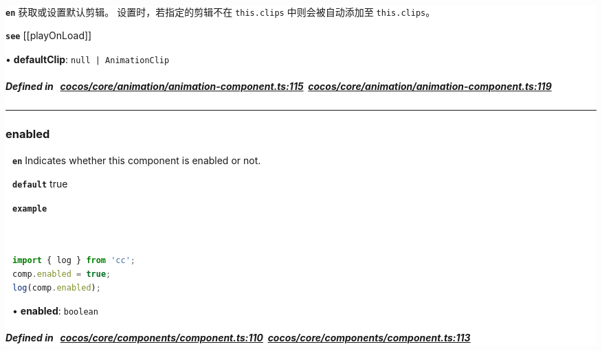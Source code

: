 

**`en`** 
获取或设置默认剪辑。
设置时，若指定的剪辑不在 `this.clips` 中则会被自动添加至 `this.clips`。



**`see`** [[playOnLoad]]





•  **defaultClip**:
 ``null | AnimationClip`` 
</div>

##### Defined in &nbsp;   [cocos/core/animation/animation-component.ts:115](https://github.com/cocos-creator/engine/blob/c7bf6b8a9/cocos/core/animation/animation-component.ts#L115)&nbsp;   [cocos/core/animation/animation-component.ts:119](https://github.com/cocos-creator/engine/blob/c7bf6b8a9/cocos/core/animation/animation-component.ts#L119)&nbsp;


___


### enabled
<div style="margin-left: 10px;">



**`en`** Indicates whether this component is enabled or not.



**`default`** true



**`example`**

```ts


import { log } from 'cc';
comp.enabled = true;
log(comp.enabled);


```




•  **enabled**:
 ``boolean`` 
</div>

##### Defined in &nbsp;   [cocos/core/components/component.ts:110](https://github.com/cocos-creator/engine/blob/c7bf6b8a9/cocos/core/components/component.ts#L110)&nbsp;   [cocos/core/components/component.ts:113](https://github.com/cocos-creator/engine/blob/c7bf6b8a9/cocos/core/components/component.ts#L113)&nbsp;
